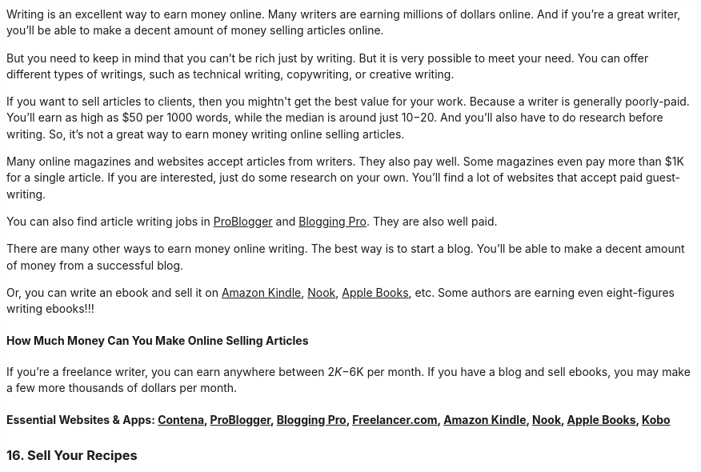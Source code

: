 Writing is an excellent way to earn money online. Many writers are earning millions of dollars online. And if you’re a great writer, you’ll be able to make a decent amount of money selling articles online.

But you need to keep in mind that you can’t be rich just by writing. But it is very possible to meet your need. You can offer different types of writings, such as technical writing, copywriting, or creative writing.

If you want to sell articles to clients, then you mightn't get the best value for your work. Because a writer is generally poorly-paid. You’ll earn as high as $50 per 1000 words, while the median is around just $10-$20. And you’ll also have to do research before writing. So, it’s not a great way to earn money writing online selling articles.

Many online magazines and websites accept articles from writers. They also pay well. Some magazines even pay more than $1K for a single article. If you are interested, just do some research on your own. You’ll find a lot of websites that accept paid guest-writing.

You can also find article writing jobs in [ProBlogger](https://problogger.com/jobs/) and [Blogging Pro](https://www.bloggingpro.com/jobs/). They are also well paid.

There are many other ways to earn money online writing. The best way is to start a blog. You’ll be able to make a decent amount of money from a successful blog.

Or, you can write an ebook and sell it on [Amazon Kindle](https://kdp.amazon.com/), [Nook](https://press.barnesandnoble.com/), [Apple Books](https://authors.apple.com/), etc. Some authors are earning even eight-figures writing ebooks!!!

#### How Much Money Can You Make Online Selling Articles

If you’re a freelance writer, you can earn anywhere between $2K-$6K per month. If you have a blog and sell ebooks, you may make a few more thousands of dollars per month.

#### Essential Websites & Apps: [Contena](https://www.contena.co/), [ProBlogger](https://problogger.com/jobs/), [Blogging Pro](https://www.bloggingpro.com/jobs/), [Freelancer.com](https://www.freelancer.com/), [Amazon Kindle](https://kdp.amazon.com/), [Nook](https://press.barnesandnoble.com/), [Apple Books](https://authors.apple.com/), [Kobo](https://www.kobo.com/us/en/p/writinglife)

### 16\. Sell Your Recipes
